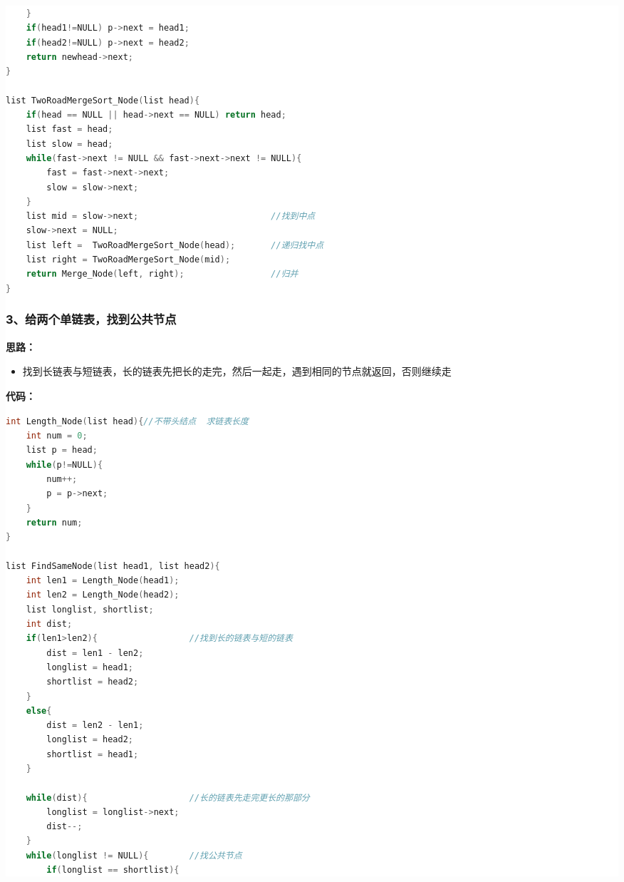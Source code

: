 ```c
	} 
	if(head1!=NULL) p->next = head1;
	if(head2!=NULL) p->next = head2;
	return newhead->next; 
} 

list TwoRoadMergeSort_Node(list head){
	if(head == NULL || head->next == NULL) return head;
	list fast = head;
	list slow = head;
	while(fast->next != NULL && fast->next->next != NULL){
		fast = fast->next->next;
		slow = slow->next;
	} 
	list mid = slow->next;							//找到中点 
	slow->next = NULL;
	list left =  TwoRoadMergeSort_Node(head);		//递归找中点 
	list right = TwoRoadMergeSort_Node(mid);
	return Merge_Node(left, right);					//归并 
} 

```

### 3、给两个单链表，找到公共节点

**思路：**

- 找到长链表与短链表，长的链表先把长的走完，然后一起走，遇到相同的节点就返回，否则继续走 



**代码：**

```c
int Length_Node(list head){//不带头结点 	求链表长度
	int num = 0;
	list p = head;
	while(p!=NULL){
		num++;
		p = p->next;
	} 
	return num;
} 

list FindSameNode(list head1, list head2){
	int len1 = Length_Node(head1);
	int len2 = Length_Node(head2);
	list longlist, shortlist;
	int dist;
	if(len1>len2){					//找到长的链表与短的链表 
		dist = len1 - len2;
		longlist = head1;
		shortlist = head2;
	}
	else{
		dist = len2 - len1;
		longlist = head2;
		shortlist = head1;
	}
	
	while(dist){					//长的链表先走完更长的那部分 
		longlist = longlist->next;
		dist--; 
	}
	while(longlist != NULL){		//找公共节点 
		if(longlist == shortlist){
```